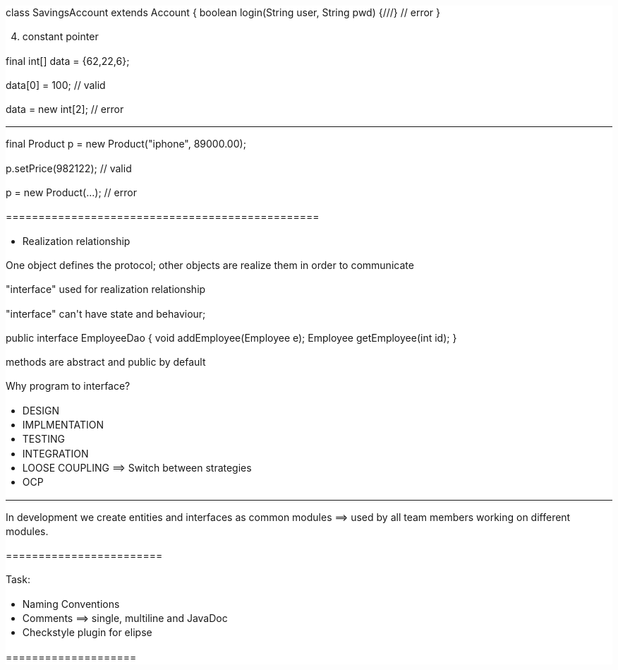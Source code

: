 class SavingsAccount extends Account {
	 boolean login(String user, String pwd) {///}	// error
}


4) constant pointer

final int[] data = {62,22,6};

data[0] = 100; // valid

data = new int[2]; // error

---

final Product p = new Product("iphone", 89000.00);

p.setPrice(982122); // valid

p = new Product(...); // error

================================================

* Realization relationship

One object defines the protocol; other objects are realize them in order to communicate

"interface" used for realization relationship

"interface" can't have state and behaviour;

public interface EmployeeDao {
	void addEmployee(Employee e);
	Employee getEmployee(int id);
}

methods are abstract and public by default

Why program to interface?
* DESIGN
* IMPLMENTATION
* TESTING
* INTEGRATION
* LOOSE COUPLING ==> Switch between strategies
* OCP
---

In development we create entities and interfaces as common modules ==> used by all team members working on different modules.

========================

Task:

* Naming Conventions
* Comments ==> single, multiline and JavaDoc
* Checkstyle plugin for elipse 


====================

